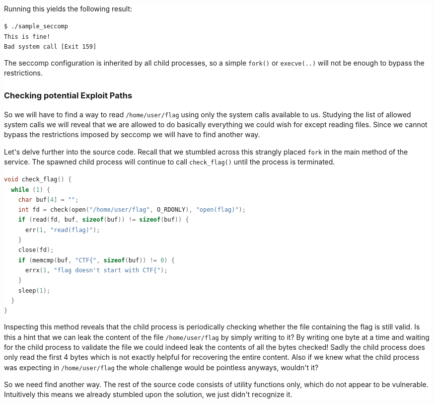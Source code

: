 Running this yields the following result:
```
$ ./sample_seccomp
This is fine!
Bad system call [Exit 159]
```

The seccomp configuration is inherited by all child processes, so a simple `fork()` or `execve(..)` will not be enough to bypass the restrictions.

### Checking potential Exploit Paths

So we will have to find a way to read `/home/user/flag` using only the system calls available to us.
Studying the list of allowed system calls we will reveal that we are allowed to do basically everything we could wish for except reading files.
Since we cannot bypass the restrictions imposed by seccomp we will have to find another way.

Let's delve further into the source code.
Recall that we stumbled across this strangly placed `fork` in the main method of the service.
The spawned child process will continue to call `check_flag()` until the process is terminated.

```c
void check_flag() {
  while (1) {
    char buf[4] = "";
    int fd = check(open("/home/user/flag", O_RDONLY), "open(flag)");
    if (read(fd, buf, sizeof(buf)) != sizeof(buf)) {
      err(1, "read(flag)");
    }
    close(fd);
    if (memcmp(buf, "CTF{", sizeof(buf)) != 0) {
      errx(1, "flag doesn't start with CTF{");
    }
    sleep(1);
  }
}

```

Inspecting this method reveals that the child process is periodically checking whether the file containing the flag is still valid.
Is this a hint that we can leak the content of the file `/home/user/flag` by simply writing to it?
By writing one byte at a time and waiting for the child process to validate the file we could indeed leak the contents of all the bytes checked!
Sadly the child process does only read the first 4 bytes which is not exactly helpful for recovering the entire content.
Also if we knew what the child process was expecting in `/home/user/flag` the whole challenge would be pointless anyways, wouldn't it?

So we need find another way.
The rest of the source code consists of utility functions only, which do not appear to be vulnerable.
Intuitively this means we already stumbled upon the solution, we just didn't recognize it.
